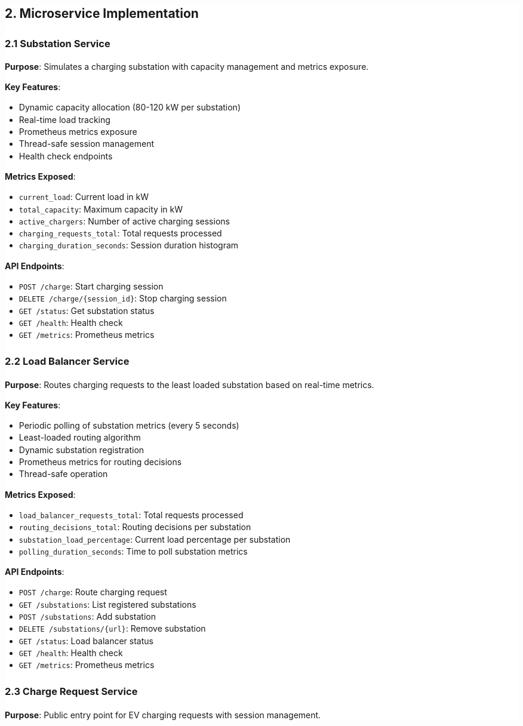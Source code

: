 ## 2. Microservice Implementation

### 2.1 Substation Service
**Purpose**: Simulates a charging substation with capacity management and metrics exposure.

**Key Features**:
- Dynamic capacity allocation (80-120 kW per substation)
- Real-time load tracking
- Prometheus metrics exposure
- Thread-safe session management
- Health check endpoints

**Metrics Exposed**:
- `current_load`: Current load in kW
- `total_capacity`: Maximum capacity in kW
- `active_chargers`: Number of active charging sessions
- `charging_requests_total`: Total requests processed
- `charging_duration_seconds`: Session duration histogram

**API Endpoints**:
- `POST /charge`: Start charging session
- `DELETE /charge/{session_id}`: Stop charging session
- `GET /status`: Get substation status
- `GET /health`: Health check
- `GET /metrics`: Prometheus metrics

### 2.2 Load Balancer Service
**Purpose**: Routes charging requests to the least loaded substation based on real-time metrics.

**Key Features**:
- Periodic polling of substation metrics (every 5 seconds)
- Least-loaded routing algorithm
- Dynamic substation registration
- Prometheus metrics for routing decisions
- Thread-safe operation

**Metrics Exposed**:
- `load_balancer_requests_total`: Total requests processed
- `routing_decisions_total`: Routing decisions per substation
- `substation_load_percentage`: Current load percentage per substation
- `polling_duration_seconds`: Time to poll substation metrics

**API Endpoints**:
- `POST /charge`: Route charging request
- `GET /substations`: List registered substations
- `POST /substations`: Add substation
- `DELETE /substations/{url}`: Remove substation
- `GET /status`: Load balancer status
- `GET /health`: Health check
- `GET /metrics`: Prometheus metrics

### 2.3 Charge Request Service
**Purpose**: Public entry point for EV charging requests with session management.
